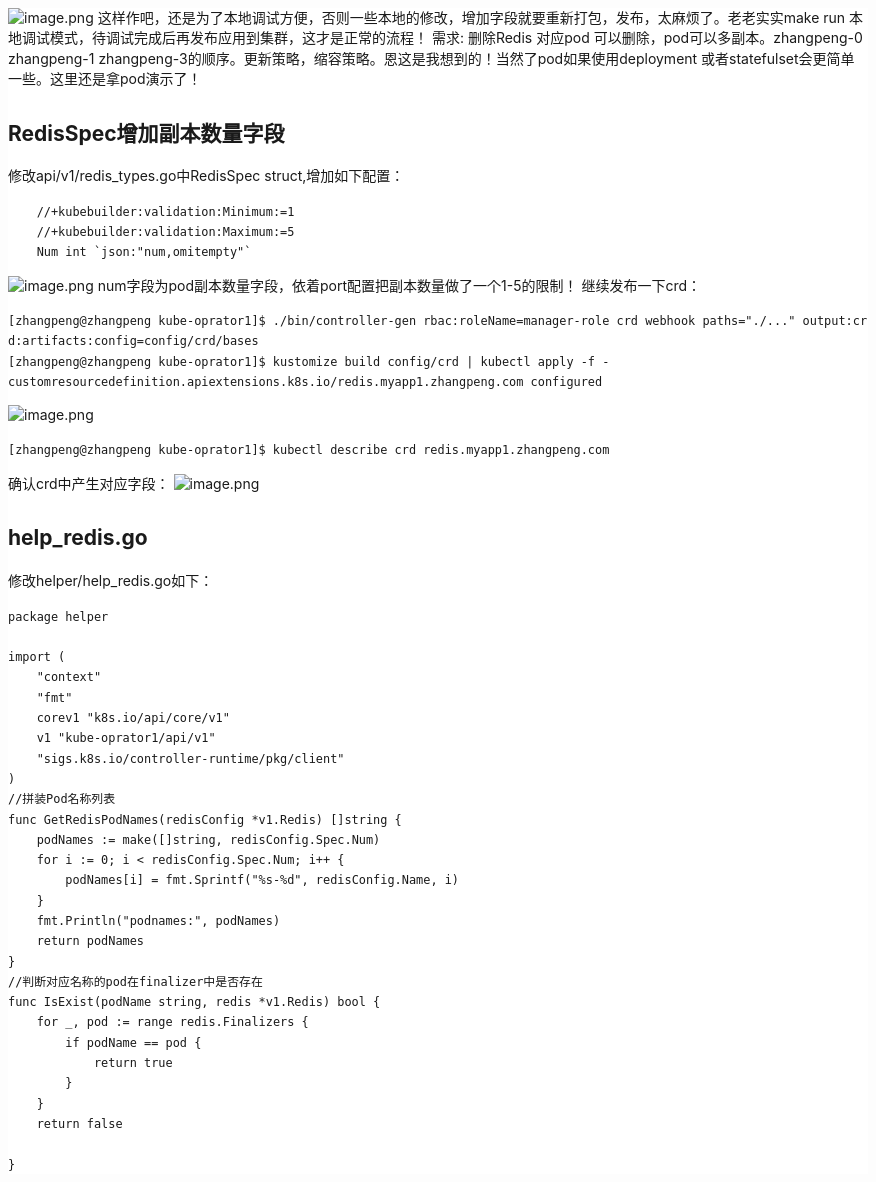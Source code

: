 ```

```
![image.png](https://cdn.nlark.com/yuque/0/2022/png/2505271/1656936868776-265f41b9-d307-4d08-b005-4b763e456f12.png#clientId=ufffb9314-8eb8-4&crop=0&crop=0&crop=1&crop=1&from=paste&height=528&id=ue9c7025e&margin=%5Bobject%20Object%5D&name=image.png&originHeight=475&originWidth=1570&originalType=binary&ratio=1&rotation=0&showTitle=false&size=128357&status=done&style=none&taskId=ub0db7085-7079-473c-8842-cb9cf378425&title=&width=1744.4444906564418)
这样作吧，还是为了本地调试方便，否则一些本地的修改，增加字段就要重新打包，发布，太麻烦了。老老实实make run 本地调试模式，待调试完成后再发布应用到集群，这才是正常的流程！
需求: 删除Redis 对应pod 可以删除，pod可以多副本。zhangpeng-0 zhangpeng-1  zhangpeng-3的顺序。更新策略，缩容策略。恩这是我想到的！当然了pod如果使用deployment 或者statefulset会更简单一些。这里还是拿pod演示了！
## RedisSpec增加副本数量字段
修改api/v1/redis_types.go中RedisSpec struct,增加如下配置：
```
	//+kubebuilder:validation:Minimum:=1
	//+kubebuilder:validation:Maximum:=5
	Num int `json:"num,omitempty"`
```
![image.png](https://cdn.nlark.com/yuque/0/2022/png/2505271/1656988840532-b1f6e17b-305b-4bc0-8d61-911e64bb9f91.png#clientId=ufffb9314-8eb8-4&crop=0&crop=0&crop=1&crop=1&from=paste&height=480&id=ub21b2109&margin=%5Bobject%20Object%5D&name=image.png&originHeight=432&originWidth=1100&originalType=binary&ratio=1&rotation=0&showTitle=false&size=106802&status=done&style=none&taskId=u6de07c42-ee81-4c5c-8701-152bc32491e&title=&width=1222.2222546000548)
num字段为pod副本数量字段，依着port配置把副本数量做了一个1-5的限制！
继续发布一下crd：
```
[zhangpeng@zhangpeng kube-oprator1]$ ./bin/controller-gen rbac:roleName=manager-role crd webhook paths="./..." output:crd:artifacts:config=config/crd/bases
[zhangpeng@zhangpeng kube-oprator1]$ kustomize build config/crd | kubectl apply -f -
customresourcedefinition.apiextensions.k8s.io/redis.myapp1.zhangpeng.com configured
```
![image.png](https://cdn.nlark.com/yuque/0/2022/png/2505271/1656991861831-13aba9fd-aaa4-4a59-a49d-8ff586b049e8.png#clientId=ufffb9314-8eb8-4&crop=0&crop=0&crop=1&crop=1&from=paste&height=964&id=u2cdb217b&margin=%5Bobject%20Object%5D&name=image.png&originHeight=868&originWidth=1683&originalType=binary&ratio=1&rotation=0&showTitle=false&size=231131&status=done&style=none&taskId=u4beedc1c-1dcd-4f93-a66c-0aa36122194&title=&width=1870.0000495380839)
```
[zhangpeng@zhangpeng kube-oprator1]$ kubectl describe crd redis.myapp1.zhangpeng.com
```
确认crd中产生对应字段：
![image.png](https://cdn.nlark.com/yuque/0/2022/png/2505271/1656991991275-3499490d-a609-4d20-8871-56c0017e3130.png#clientId=ufffb9314-8eb8-4&crop=0&crop=0&crop=1&crop=1&from=paste&height=824&id=u4d2bfda8&margin=%5Bobject%20Object%5D&name=image.png&originHeight=742&originWidth=1233&originalType=binary&ratio=1&rotation=0&showTitle=false&size=92463&status=done&style=none&taskId=u244e1d9c-0770-444b-a305-f74611c672d&title=&width=1370.0000362926069)
## help_redis.go
修改helper/help_redis.go如下：

```
package helper

import (
	"context"
	"fmt"
	corev1 "k8s.io/api/core/v1"
	v1 "kube-oprator1/api/v1"
	"sigs.k8s.io/controller-runtime/pkg/client"
)
//拼装Pod名称列表
func GetRedisPodNames(redisConfig *v1.Redis) []string {
	podNames := make([]string, redisConfig.Spec.Num)
	for i := 0; i < redisConfig.Spec.Num; i++ {
		podNames[i] = fmt.Sprintf("%s-%d", redisConfig.Name, i)
	}
	fmt.Println("podnames:", podNames)
	return podNames
}
//判断对应名称的pod在finalizer中是否存在
func IsExist(podName string, redis *v1.Redis) bool {
	for _, pod := range redis.Finalizers {
		if podName == pod {
			return true
		}
	}
	return false

}
```